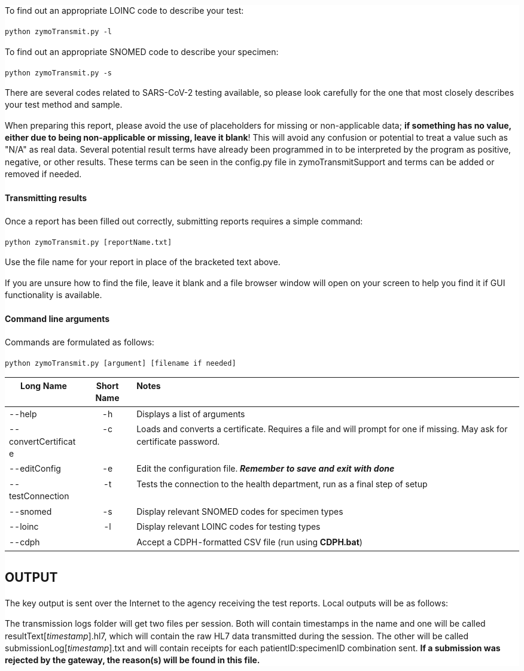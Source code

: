 To find out an appropriate LOINC code to describe your test:
```
python zymoTransmit.py -l
```
To find out an appropriate SNOMED code to describe your specimen:
```
python zymoTransmit.py -s
```
There are several codes related to SARS-CoV-2 testing available, so please look carefully for the one that most closely describes your test method and sample.

When preparing this report, please avoid the use of placeholders for missing or non-applicable data; **if something has no value, either due to being non-applicable or missing, leave it blank**!  This will avoid any confusion or potential to treat a value such as "N/A" as real data.  Several potential result terms have already been programmed in to be interpreted by the program as positive, negative, or other results.  These terms can be seen in the config.py file in zymoTransmitSupport and terms can be added or removed if needed.


#### Transmitting results
Once a report has been filled out correctly, submitting reports requires a simple command:
```
python zymoTransmit.py [reportName.txt]
```
Use the file name for your report in place of the bracketed text above. 

If you are unsure how to find the file, leave it blank and a file browser window will open on your screen to help you find it if GUI functionality is available.

#### Command line arguments
Commands are formulated as follows:
```
python zymoTransmit.py [argument] [filename if needed]
```

| Long Name        | Short Name           | Notes  
| --------------- |:--------------:|:--------|
--help	|	-h	|	Displays a list of arguments 
--convertCertificate	|	-c	|	Loads and converts a certificate. Requires a file and will prompt for one if missing. May ask for certificate password.
--editConfig	|	-e	|	Edit the configuration file.  ***Remember to save and exit with done***
--testConnection	|	-t	|	Tests the connection to the health department, run as a final step of setup
--snomed	|	-s	|	Display relevant SNOMED codes for specimen types
--loinc	|	-l	|	Display relevant LOINC codes for testing types
--cdph  | | Accept a CDPH-formatted CSV file (run using **CDPH.bat**)


## OUTPUT
The key output is sent over the Internet to the agency receiving the test reports.  Local outputs will be as follows:

The transmission logs folder will get two files per session.  Both will contain timestamps in the name and one will be called resultText[*timestamp*].hl7, which will contain the raw HL7 data transmitted during the session.  The other will be called submissionLog[*timestamp*].txt and will contain receipts for each patientID:specimenID combination sent.  **If a submission was rejected by the gateway, the reason(s) will be found in this file.**

